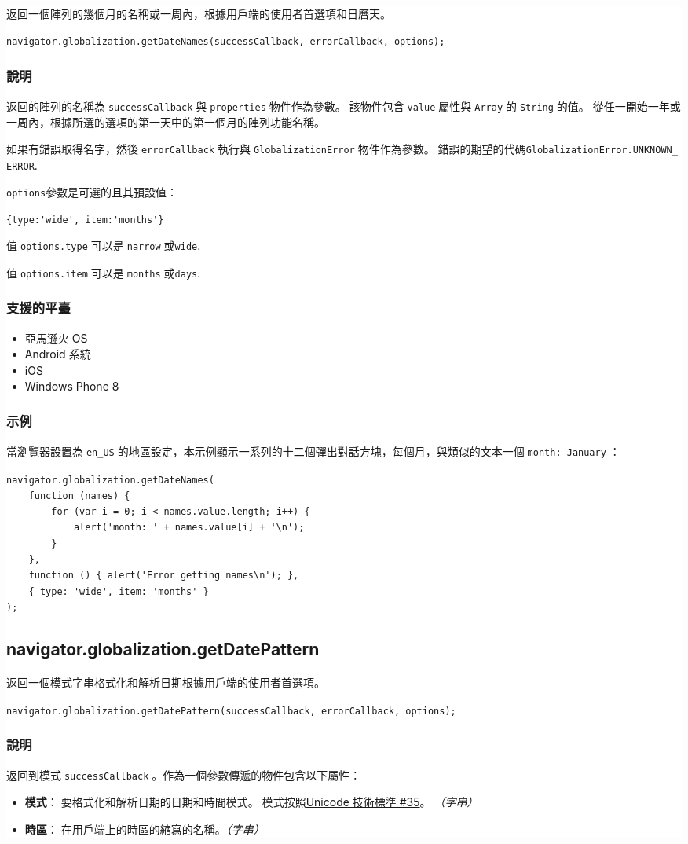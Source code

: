 返回一個陣列的幾個月的名稱或一周內，根據用戶端的使用者首選項和日曆天。

    navigator.globalization.getDateNames(successCallback, errorCallback, options);
    

### 說明

返回的陣列的名稱為 `successCallback` 與 `properties` 物件作為參數。 該物件包含 `value` 屬性與 `Array` 的 `String` 的值。 從任一開始一年或一周內，根據所選的選項的第一天中的第一個月的陣列功能名稱。

如果有錯誤取得名字，然後 `errorCallback` 執行與 `GlobalizationError` 物件作為參數。 錯誤的期望的代碼`GlobalizationError.UNKNOWN_ERROR`.

`options`參數是可選的且其預設值：

    {type:'wide', item:'months'}
    

值 `options.type` 可以是 `narrow` 或`wide`.

值 `options.item` 可以是 `months` 或`days`.

### 支援的平臺

*   亞馬遜火 OS
*   Android 系統
*   iOS
*   Windows Phone 8

### 示例

當瀏覽器設置為 `en_US` 的地區設定，本示例顯示一系列的十二個彈出對話方塊，每個月，與類似的文本一個 `month: January` ：

    navigator.globalization.getDateNames(
        function (names) {
            for (var i = 0; i < names.value.length; i++) {
                alert('month: ' + names.value[i] + '\n');
            }
        },
        function () { alert('Error getting names\n'); },
        { type: 'wide', item: 'months' }
    );
    

## navigator.globalization.getDatePattern

返回一個模式字串格式化和解析日期根據用戶端的使用者首選項。

    navigator.globalization.getDatePattern(successCallback, errorCallback, options);
    

### 說明

返回到模式 `successCallback` 。作為一個參數傳遞的物件包含以下屬性：

*   **模式**： 要格式化和解析日期的日期和時間模式。 模式按照[Unicode 技術標準 #35][1]。 *（字串）*

*   **時區**： 在用戶端上的時區的縮寫的名稱。*（字串）*


 [1]: http://unicode.org/reports/tr35/tr35-4.html